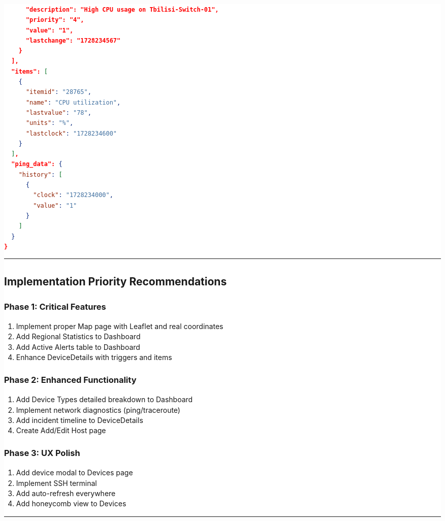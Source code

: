 ```json
      "description": "High CPU usage on Tbilisi-Switch-01",
      "priority": "4",
      "value": "1",
      "lastchange": "1728234567"
    }
  ],
  "items": [
    {
      "itemid": "28765",
      "name": "CPU utilization",
      "lastvalue": "78",
      "units": "%",
      "lastclock": "1728234600"
    }
  ],
  "ping_data": {
    "history": [
      {
        "clock": "1728234000",
        "value": "1"
      }
    ]
  }
}
```

---

## Implementation Priority Recommendations

### Phase 1: Critical Features
1. Implement proper Map page with Leaflet and real coordinates
2. Add Regional Statistics to Dashboard
3. Add Active Alerts table to Dashboard
4. Enhance DeviceDetails with triggers and items

### Phase 2: Enhanced Functionality
1. Add Device Types detailed breakdown to Dashboard
2. Implement network diagnostics (ping/traceroute)
3. Add incident timeline to DeviceDetails
4. Create Add/Edit Host page

### Phase 3: UX Polish
1. Add device modal to Devices page
2. Implement SSH terminal
3. Add auto-refresh everywhere
4. Add honeycomb view to Devices

---
